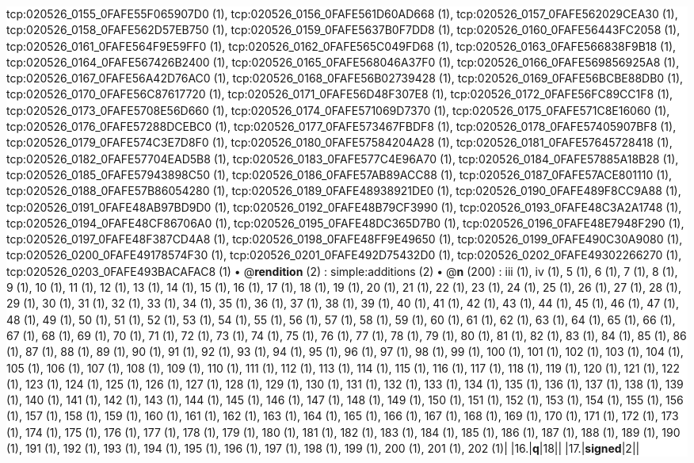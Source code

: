 tcp:020526_0155_0FAFE55F065907D0 (1), tcp:020526_0156_0FAFE561D60AD668 (1), tcp:020526_0157_0FAFE562029CEA30 (1), tcp:020526_0158_0FAFE562D57EB750 (1), tcp:020526_0159_0FAFE5637B0F7DD8 (1), tcp:020526_0160_0FAFE56443FC2058 (1), tcp:020526_0161_0FAFE564F9E59FF0 (1), tcp:020526_0162_0FAFE565C049FD68 (1), tcp:020526_0163_0FAFE566838F9B18 (1), tcp:020526_0164_0FAFE567426B2400 (1), tcp:020526_0165_0FAFE568046A37F0 (1), tcp:020526_0166_0FAFE569856925A8 (1), tcp:020526_0167_0FAFE56A42D76AC0 (1), tcp:020526_0168_0FAFE56B02739428 (1), tcp:020526_0169_0FAFE56BCBE88DB0 (1), tcp:020526_0170_0FAFE56C87617720 (1), tcp:020526_0171_0FAFE56D48F307E8 (1), tcp:020526_0172_0FAFE56FC89CC1F8 (1), tcp:020526_0173_0FAFE5708E56D660 (1), tcp:020526_0174_0FAFE571069D7370 (1), tcp:020526_0175_0FAFE571C8E16060 (1), tcp:020526_0176_0FAFE57288DCEBC0 (1), tcp:020526_0177_0FAFE573467FBDF8 (1), tcp:020526_0178_0FAFE57405907BF8 (1), tcp:020526_0179_0FAFE574C3E7D8F0 (1), tcp:020526_0180_0FAFE57584204A28 (1), tcp:020526_0181_0FAFE57645728418 (1), tcp:020526_0182_0FAFE57704EAD5B8 (1), tcp:020526_0183_0FAFE577C4E96A70 (1), tcp:020526_0184_0FAFE57885A18B28 (1), tcp:020526_0185_0FAFE57943898C50 (1), tcp:020526_0186_0FAFE57AB89ACC88 (1), tcp:020526_0187_0FAFE57ACE801110 (1), tcp:020526_0188_0FAFE57B86054280 (1), tcp:020526_0189_0FAFE48938921DE0 (1), tcp:020526_0190_0FAFE489F8CC9A88 (1), tcp:020526_0191_0FAFE48AB97BD9D0 (1), tcp:020526_0192_0FAFE48B79CF3990 (1), tcp:020526_0193_0FAFE48C3A2A1748 (1), tcp:020526_0194_0FAFE48CF86706A0 (1), tcp:020526_0195_0FAFE48DC365D7B0 (1), tcp:020526_0196_0FAFE48E7948F290 (1), tcp:020526_0197_0FAFE48F387CD4A8 (1), tcp:020526_0198_0FAFE48FF9E49650 (1), tcp:020526_0199_0FAFE490C30A9080 (1), tcp:020526_0200_0FAFE49178574F30 (1), tcp:020526_0201_0FAFE492D75432D0 (1), tcp:020526_0202_0FAFE49302266270 (1), tcp:020526_0203_0FAFE493BACAFAC8 (1)  •  @__rendition__ (2) : simple:additions (2)  •  @__n__ (200) : iii (1), iv (1), 5 (1), 6 (1), 7 (1), 8 (1), 9 (1), 10 (1), 11 (1), 12 (1), 13 (1), 14 (1), 15 (1), 16 (1), 17 (1), 18 (1), 19 (1), 20 (1), 21 (1), 22 (1), 23 (1), 24 (1), 25 (1), 26 (1), 27 (1), 28 (1), 29 (1), 30 (1), 31 (1), 32 (1), 33 (1), 34 (1), 35 (1), 36 (1), 37 (1), 38 (1), 39 (1), 40 (1), 41 (1), 42 (1), 43 (1), 44 (1), 45 (1), 46 (1), 47 (1), 48 (1), 49 (1), 50 (1), 51 (1), 52 (1), 53 (1), 54 (1), 55 (1), 56 (1), 57 (1), 58 (1), 59 (1), 60 (1), 61 (1), 62 (1), 63 (1), 64 (1), 65 (1), 66 (1), 67 (1), 68 (1), 69 (1), 70 (1), 71 (1), 72 (1), 73 (1), 74 (1), 75 (1), 76 (1), 77 (1), 78 (1), 79 (1), 80 (1), 81 (1), 82 (1), 83 (1), 84 (1), 85 (1), 86 (1), 87 (1), 88 (1), 89 (1), 90 (1), 91 (1), 92 (1), 93 (1), 94 (1), 95 (1), 96 (1), 97 (1), 98 (1), 99 (1), 100 (1), 101 (1), 102 (1), 103 (1), 104 (1), 105 (1), 106 (1), 107 (1), 108 (1), 109 (1), 110 (1), 111 (1), 112 (1), 113 (1), 114 (1), 115 (1), 116 (1), 117 (1), 118 (1), 119 (1), 120 (1), 121 (1), 122 (1), 123 (1), 124 (1), 125 (1), 126 (1), 127 (1), 128 (1), 129 (1), 130 (1), 131 (1), 132 (1), 133 (1), 134 (1), 135 (1), 136 (1), 137 (1), 138 (1), 139 (1), 140 (1), 141 (1), 142 (1), 143 (1), 144 (1), 145 (1), 146 (1), 147 (1), 148 (1), 149 (1), 150 (1), 151 (1), 152 (1), 153 (1), 154 (1), 155 (1), 156 (1), 157 (1), 158 (1), 159 (1), 160 (1), 161 (1), 162 (1), 163 (1), 164 (1), 165 (1), 166 (1), 167 (1), 168 (1), 169 (1), 170 (1), 171 (1), 172 (1), 173 (1), 174 (1), 175 (1), 176 (1), 177 (1), 178 (1), 179 (1), 180 (1), 181 (1), 182 (1), 183 (1), 184 (1), 185 (1), 186 (1), 187 (1), 188 (1), 189 (1), 190 (1), 191 (1), 192 (1), 193 (1), 194 (1), 195 (1), 196 (1), 197 (1), 198 (1), 199 (1), 200 (1), 201 (1), 202 (1)|
|16.|__q__|18||
|17.|__signed__|2||
